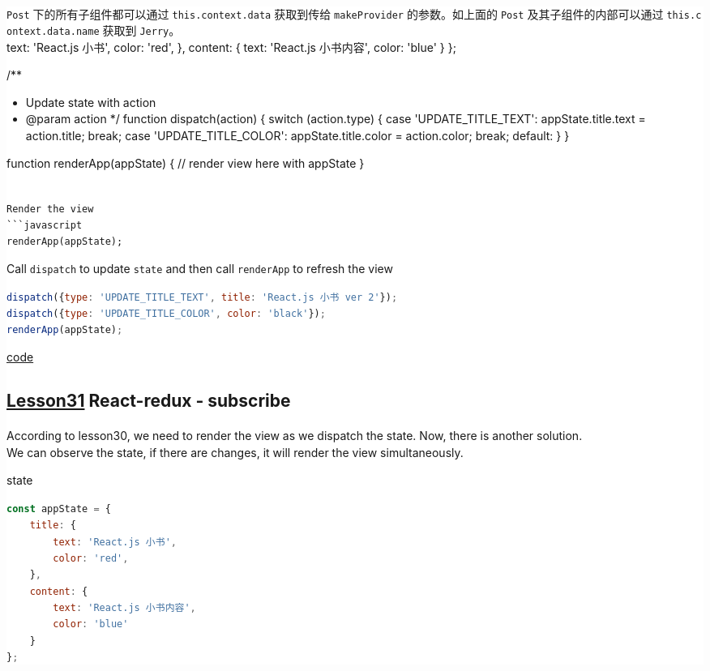 ```Post``` 下的所有子组件都可以通过 ```this.context.data``` 获取到传给 ```makeProvider``` 的参数。如上面的 ```Post``` 及其子组件的内部可以通过 ```this.context.data.name``` 获取到 ```Jerry```。     
        text: 'React.js 小书',
        color: 'red',
    },
    content: {
        text: 'React.js 小书内容',
        color: 'blue'
    }
};

/**
* Update state with action
* @param action
*/
function dispatch(action) {
    switch (action.type) {
        case 'UPDATE_TITLE_TEXT':
            appState.title.text = action.title;
            break;
        case 'UPDATE_TITLE_COLOR':
            appState.title.color = action.color;
            break;
        default:
    }
}

function renderApp(appState) {
    // render view here with appState
}
```

Render the view
```javascript
renderApp(appState);
```

Call ```dispatch``` to update ```state``` and then call ```renderApp``` to refresh the view
```javascript
dispatch({type: 'UPDATE_TITLE_TEXT', title: 'React.js 小书 ver 2'});
dispatch({type: 'UPDATE_TITLE_COLOR', color: 'black'});
renderApp(appState);
```

[code](https://github.com/Catherine22/Front-end-warm-up/tree/master/React/lesson30/src/index.js)        


## [Lesson31](http://huziketang.mangojuice.top/books/react/lesson31) React-redux - subscribe        
According to lesson30, we need to render the view as we dispatch the state. Now, there is another solution.     
We can observe the state, if there are changes, it will render the view simultaneously.     

state
```javascript
const appState = {
    title: {
        text: 'React.js 小书',
        color: 'red',
    },
    content: {
        text: 'React.js 小书内容',
        color: 'blue'
    }
};
```
